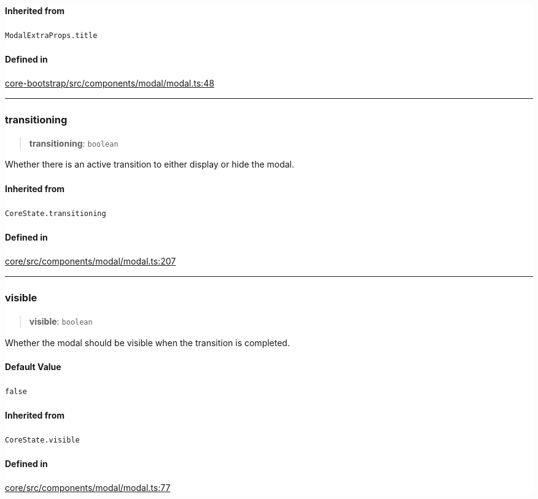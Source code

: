 #### Inherited from

`ModalExtraProps.title`

#### Defined in

[core-bootstrap/src/components/modal/modal.ts:48](https://github.com/AmadeusITGroup/AgnosUI/blob/5e77d8ff5dc39c525fe0a65b47a7c2f9ba0e9293/core-bootstrap/src/components/modal/modal.ts#L48)

***

### transitioning

> **transitioning**: `boolean`

Whether there is an active transition to either display or hide the modal.

#### Inherited from

`CoreState.transitioning`

#### Defined in

[core/src/components/modal/modal.ts:207](https://github.com/AmadeusITGroup/AgnosUI/blob/5e77d8ff5dc39c525fe0a65b47a7c2f9ba0e9293/core/src/components/modal/modal.ts#L207)

***

### visible

> **visible**: `boolean`

Whether the modal should be visible when the transition is completed.

#### Default Value

`false`

#### Inherited from

`CoreState.visible`

#### Defined in

[core/src/components/modal/modal.ts:77](https://github.com/AmadeusITGroup/AgnosUI/blob/5e77d8ff5dc39c525fe0a65b47a7c2f9ba0e9293/core/src/components/modal/modal.ts#L77)
